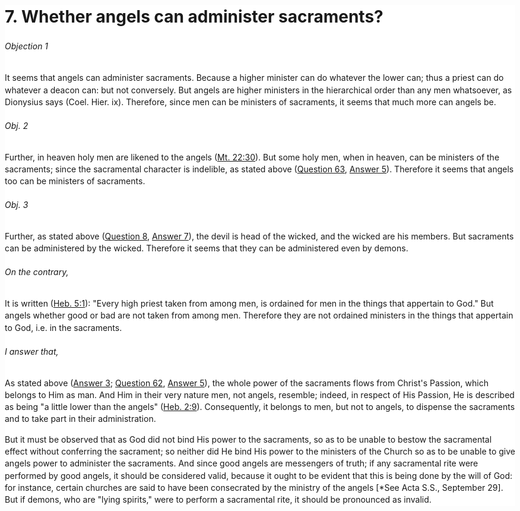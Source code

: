 


# 7. Whether angels can administer sacraments? 

###### Objection 1
It seems that angels can administer sacraments. Because a higher minister can do whatever the lower can; thus a priest can do whatever a deacon can: but not conversely. But angels are higher ministers in the hierarchical order than any men whatsoever, as Dionysius says (Coel. Hier. ix). Therefore, since men can be ministers of sacraments, it seems that much more can angels be.  

###### Obj. 2
Further, in heaven holy men are likened to the angels ([Mt. 22:30](http://bible.gospelcom.net/bible?Mt++22:30)). But some holy men, when in heaven, can be ministers of the sacraments; since the sacramental character is indelible, as stated above ([Question 63](63.%20Other%20Effect%20of%20the%20Sacraments,%20Which%20Is%20a%20Character.md), [Answer 5](63.%20Other%20Effect%20of%20the%20Sacraments,%20Which%20Is%20a%20Character.md#5.%20Whether%20a%20character%20can%20be%20blotted%20out%20from%20the%20soul?%20)). Therefore it seems that angels too can be ministers of sacraments.  

###### Obj. 3
Further, as stated above ([Question 8](../../001.%20Incarnation/004.%20Nature/08.%20Grace%20of%20Christ,%20as%20He%20Is%20the%20Head%20of%20the%20Church.md), [Answer 7](../../001.%20Incarnation/004.%20Nature/08.%20Grace%20of%20Christ,%20as%20He%20Is%20the%20Head%20of%20the%20Church.md#7.%20Whether%20the%20devil%20is%20the%20head%20of%20all%20the%20wicked?%20)), the devil is head of the wicked, and the wicked are his members. But sacraments can be administered by the wicked. Therefore it seems that they can be administered even by demons.  

###### On the contrary,
It is written ([Heb. 5:1](http://bible.gospelcom.net/bible?Heb++5:1)): "Every high priest taken from among men, is ordained for men in the things that appertain to God." But angels whether good or bad are not taken from among men. Therefore they are not ordained ministers in the things that appertain to God, i.e. in the sacraments.  

###### I answer that,
As stated above ([Answer 3](#3.%20Whether%20Christ%20as%20man%20had%20the%20power%20of%20producing%20the%20inward%20sacramental%20effect?%20); [Question 62](62.%20Sacraments'%20Principal%20Effect,%20Which%20Is%20Grace.md), [Answer 5](62.%20Sacraments'%20Principal%20Effect,%20Which%20Is%20Grace.md#5.%20Whether%20the%20sacraments%20of%20the%20New%20Law%20derive%20their%20power%20from%20Christ's%20Passion?%20)), the whole power of the sacraments flows from Christ's Passion, which belongs to Him as man. And Him in their very nature men, not angels, resemble; indeed, in respect of His Passion, He is described as being "a little lower than the angels" ([Heb. 2:9](http://bible.gospelcom.net/bible?Heb++2:9)). Consequently, it belongs to men, but not to angels, to dispense the sacraments and to take part in their administration.  

But it must be observed that as God did not bind His power to the sacraments, so as to be unable to bestow the sacramental effect without conferring the sacrament; so neither did He bind His power to the ministers of the Church so as to be unable to give angels power to administer the sacraments. And since good angels are messengers of truth; if any sacramental rite were performed by good angels, it should be considered valid, because it ought to be evident that this is being done by the will of God: for instance, certain churches are said to have been consecrated by the ministry of the angels \[\*See Acta S.S., September 29\]. But if demons, who are "lying spirits," were to perform a sacramental rite, it should be pronounced as invalid.  
